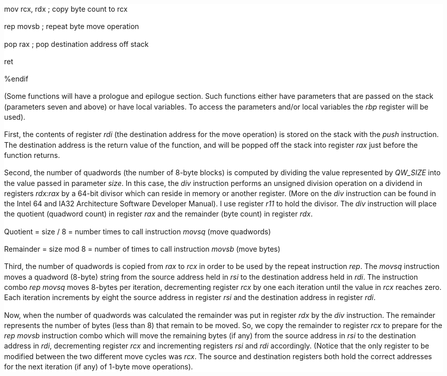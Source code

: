 mov rcx, rdx ; copy byte count to rcx

rep movsb ; repeat byte move operation

pop rax ; pop destination address off stack

ret

%endif

(Some functions will have a prologue and epilogue section. Such
functions either have parameters that are passed on the stack
(parameters seven and above) or have local variables. To access the
parameters and/or local variables the *rbp* register will be used).

First, the contents of register *rdi* (the destination address for the
move operation) is stored on the stack with the *push* instruction. The
destination address is the return value of the function, and will be
popped off the stack into register *rax* just before the function
returns.

Second, the number of quadwords (the number of 8-byte blocks) is
computed by dividing the value represented by *QW_SIZE* into the value
passed in parameter *size*. In this case, the *div* instruction performs
an unsigned division operation on a dividend in registers *rdx:rax* by a
64-bit divisor which can reside in memory or another register. (More on
the *div* instruction can be found in the Intel 64 and IA32 Architecture
Software Developer Manual). I use register *r11* to hold the divisor.
The *div* instruction will place the quotient (quadword count) in
register *rax* and the remainder (byte count) in register *rdx*.

Quotient = size / 8 = number times to call instruction *movsq* (move
quadwords)

Remainder = size mod 8 = number of times to call instruction *movsb*
(move bytes)

Third, the number of quadwords is copied from *rax* to *rcx* in order to
be used by the repeat instruction *rep*. The *movsq* instruction moves a
quadword (8-byte) string from the source address held in *rsi* to the
destination address held in *rdi*. The instruction combo *rep movsq*
moves 8-bytes per iteration, decrementing register *rcx* by one each
iteration until the value in *rcx* reaches zero. Each iteration
increments by eight the source address in register *rsi* and the
destination address in register *rdi*.

Now, when the number of quadwords was calculated the remainder was put
in register *rdx* by the *div* instruction. The remainder represents the
number of bytes (less than 8) that remain to be moved. So, we copy the
remainder to register *rcx* to prepare for the *rep movsb* instruction
combo which will move the remaining bytes (if any) from the source
address in *rsi* to the destination address in *rdi*, decrementing
register *rcx* and incrementing registers *rsi* and *rdi* accordingly.
(Notice that the only register to be modified between the two different
move cycles was *rcx*. The source and destination registers both hold
the correct addresses for the next iteration (if any) of 1-byte move
operations).
